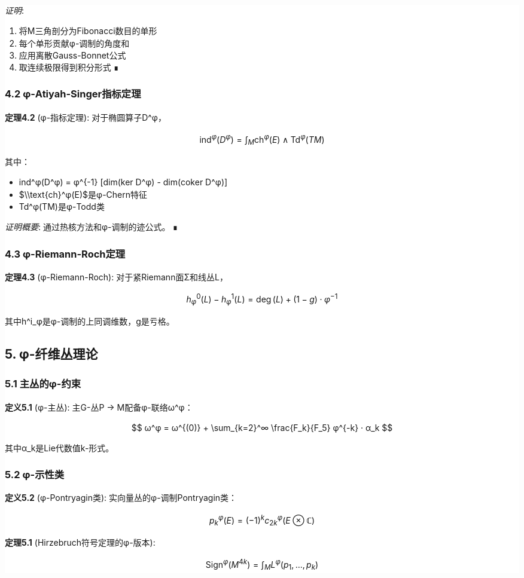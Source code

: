*证明*:
1. 将M三角剖分为Fibonacci数目的单形
2. 每个单形贡献φ-调制的角度和
3. 应用离散Gauss-Bonnet公式
4. 取连续极限得到积分形式 ∎

### 4.2 φ-Atiyah-Singer指标定理

**定理4.2** (φ-指标定理): 对于椭圆算子D^φ，

$$
\text{ind}^φ(D^φ) = \int_M \text{ch}^φ(E) ∧ \text{Td}^φ(TM)
$$

其中：
- ind^φ(D^φ) = φ^{-1} [dim(ker D^φ) - dim(coker D^φ)]
- $\\text{ch}^φ(E)$是φ-Chern特征
- Td^φ(TM)是φ-Todd类

*证明概要*: 通过热核方法和φ-调制的迹公式。 ∎

### 4.3 φ-Riemann-Roch定理

**定理4.3** (φ-Riemann-Roch): 对于紧Riemann面Σ和线丛L，

$$
h^0_φ(L) - h^1_φ(L) = \deg(L) + (1-g) · φ^{-1}
$$

其中h^i_φ是φ-调制的上同调维数，g是亏格。

## 5. φ-纤维丛理论

### 5.1 主丛的φ-约束

**定义5.1** (φ-主丛): 主G-丛P → M配备φ-联络ω^φ：

$$
ω^φ = ω^{(0)} + \sum_{k=2}^∞ \frac{F_k}{F_5} φ^{-k} · α_k
$$

其中α_k是Lie代数值k-形式。

### 5.2 φ-示性类

**定义5.2** (φ-Pontryagin类): 实向量丛的φ-调制Pontryagin类：

$$
p^φ_k(E) = (-1)^k c^φ_{2k}(E ⊗ ℂ)
$$

**定理5.1** (Hirzebruch符号定理的φ-版本):

$$
\text{Sign}^φ(M^{4k}) = \int_M L^φ(p_1, ..., p_k)
$$
